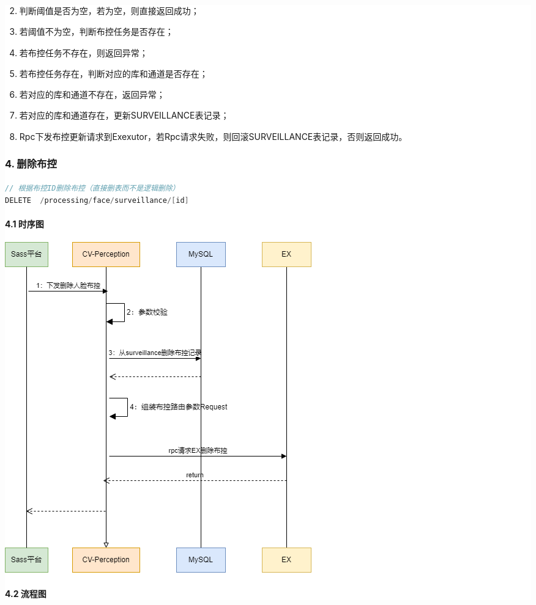 2. 判断阈值是否为空，若为空，则直接返回成功；

3. 若阈值不为空，判断布控任务是否存在；

4. 若布控任务不存在，则返回异常；

5. 若布控任务存在，判断对应的库和通道是否存在；

6. 若对应的库和通道不存在，返回异常；

7. 若对应的库和通道存在，更新SURVEILLANCE表记录；

8. Rpc下发布控更新请求到Exexutor，若Rpc请求失败，则回滚SURVEILLANCE表记录，否则返回成功。

### 4. 删除布控

```java
// 根据布控ID删除布控（直接删表而不是逻辑删除）
DELETE  /processing/face/surveillance/[id]
```



#### 4.1 时序图

![删除布控-时序图.drawio](%E5%AD%A6%E4%B9%A0%E7%AC%94%E8%AE%B0.assets/%E5%88%A0%E9%99%A4%E5%B8%83%E6%8E%A7-%E6%97%B6%E5%BA%8F%E5%9B%BE.drawio.png)

#### 4.2 流程图
